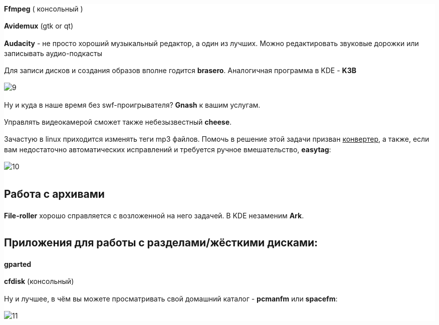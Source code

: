 <b>Ffmpeg</b> ( консольный )

<b>Avidemux</b> (gtk or qt)

<b>Audacity</b> - не просто хороший музыкальный редактор, а один из лучших. Можно редактировать звуковые дорожки или записывать аудио-подкасты

Для записи дисков и создания образов вполне годится <b>brasero</b>. Аналогичная программа в KDE - <b>K3B</b>

![9](http://3.bp.blogspot.com/-BioNltQeaOE/T-tpadtd0QI/AAAAAAAAA9s/G4bxG6zz4NY/s1600/brasero.png)

Ну и куда в наше время без swf-проигрывателя? <b>Gnash</b> к вашим услугам.

Управлять видеокамерой сможет также небезызвестный <b>cheese</b>.

Зачастую в linux приходится изменять теги mp3 файлов. Помочь в решение этой задачи призван [конвертер](http://www.unix-lab.org/posts/utf8/), а также, если вам недостаточно автоматических исправлений и требуется ручное вмешательство, <b>easytag</b>:

![10](http://1.bp.blogspot.com/-AtopvIX7VfY/UQqFkgR58vI/AAAAAAAADf8/cU8JNWLP7pY/s1600/easytag.png)

## Работа с архивами

<b>File-roller</b> хорошо справляется с возложенной на него задачей. В KDE незаменим <b>Ark</b>.

## Приложения для работы с разделами/жёсткими дисками:

<b>gparted</b>

<b>cfdisk</b> (консольный)

Ну и лучшее, в чём вы можете просматривать свой домашний каталог - <b>pcmanfm</b> или <b>spacefm</b>:

![11](http://2.bp.blogspot.com/-uIITjZ9oftQ/T-tqG3Yp0RI/AAAAAAAAA-U/Qta7ckc1MEk/s1600/pacmanfm.png)

